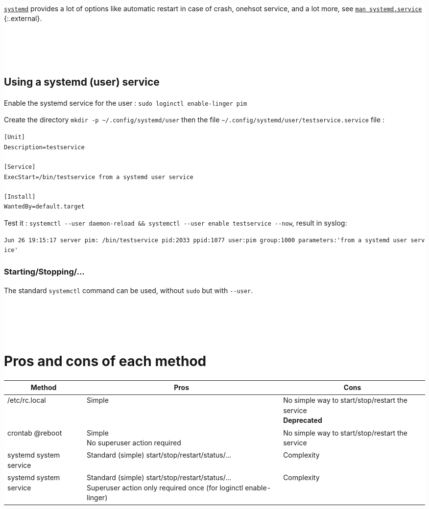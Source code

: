 [`systemd`](/tag/systemd.html) provides a lot of options like automatic restart
in case of crash, onehsot service, and a lot more, see [`man systemd.service`](http://manpages.ubuntu.com/manpages/bionic/en/man5/systemd.service.5.html){:.external}.

<br /><br /><br />
## Using a systemd (user) service

Enable the systemd service for the user : `sudo loginctl enable-linger pim`

Create the directory `mkdir -p ~/.config/systemd/user` then the file `~/.config/systemd/user/testservice.service` file :
```config
[Unit]
Description=testservice 

[Service]
ExecStart=/bin/testservice from a systemd user service

[Install]
WantedBy=default.target
```
Test it : `systemctl --user daemon-reload && systemctl --user enable testservice --now`, result in syslog:
```
Jun 26 19:15:17 server pim: /bin/testservice pid:2033 ppid:1077 user:pim group:1000 parameters:'from a systemd user service'
```

### Starting/Stopping/...
The standard `systemctl` command can be used, without `sudo` but with `--user`.

<br /><br /><br />
# Pros and cons of each method

| Method | Pros | Cons |
| - | - | - |
| /etc/rc.local | Simple | No simple way to start/stop/restart the service <br /> **Deprecated**|
| crontab @reboot | Simple <br /> No superuser action required <br /> | No simple way to start/stop/restart the service |
| systemd system service | Standard (simple) start/stop/restart/status/... | Complexity |
| systemd system service | Standard (simple) start/stop/restart/status/... <br /> Superuser action only required once (for loginctl enable-linger) | Complexity |